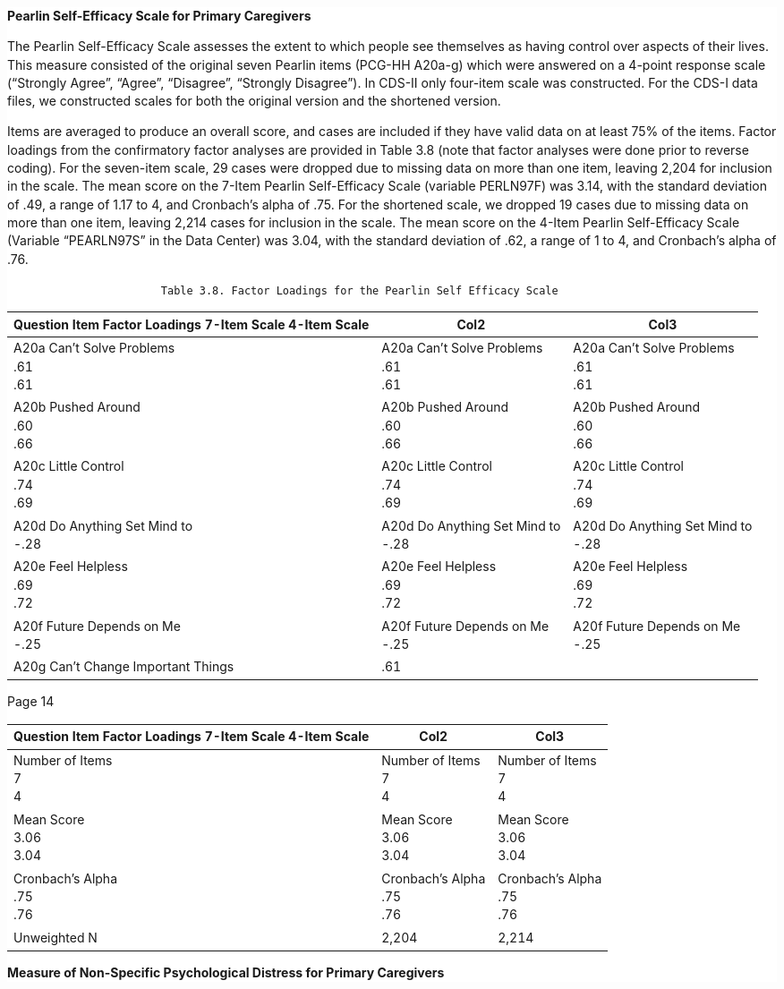 

**Pearlin Self-Efficacy Scale for Primary Caregivers**

The Pearlin Self-Efficacy Scale assesses the extent to which people see themselves as having
control over aspects of their lives. This measure consisted of the original seven Pearlin items
(PCG-HH A20a-g) which were answered on a 4-point response scale (“Strongly Agree”,
“Agree”, “Disagree”, “Strongly Disagree”). In CDS-II only four-item scale was constructed. For
the CDS-I data files, we constructed scales for both the original version and the shortened
version.

Items are averaged to produce an overall score, and cases are included if they have valid data on
at least 75% of the items. Factor loadings from the confirmatory factor analyses are provided in
Table 3.8 (note that factor analyses were done prior to reverse coding). For the seven-item scale,
29 cases were dropped due to missing data on more than one item, leaving 2,204 for inclusion in
the scale. The mean score on the 7-Item Pearlin Self-Efficacy Scale (variable PERLN97F) was
3.14, with the standard deviation of .49, a range of 1.17 to 4, and Cronbach’s alpha of .75. For the
shortened scale, we dropped 19 cases due to missing data on more than one item, leaving 2,214
cases for inclusion in the scale. The mean score on the 4-Item Pearlin Self-Efficacy Scale
(Variable “PEARLN97S” in the Data Center) was 3.04, with the standard deviation of .62, a
range of 1 to 4, and Cronbach’s alpha of .76.

                            Table 3.8. Factor Loadings for the Pearlin Self Efficacy Scale

|Question Item Factor Loadings 7-Item Scale 4-Item Scale|Col2|Col3|
|---|---|---|
|A20a Can’t Solve Problems<br>.61<br>.61|A20a Can’t Solve Problems<br>.61<br>.61|A20a Can’t Solve Problems<br>.61<br>.61|
|A20b Pushed Around<br>.60<br>.66|A20b Pushed Around<br>.60<br>.66|A20b Pushed Around<br>.60<br>.66|
|A20c Little Control<br>.74<br>.69|A20c Little Control<br>.74<br>.69|A20c Little Control<br>.74<br>.69|
|A20d Do Anything Set Mind to<br>-.28|A20d Do Anything Set Mind to<br>-.28|A20d Do Anything Set Mind to<br>-.28|
|A20e Feel Helpless<br>.69<br>.72|A20e Feel Helpless<br>.69<br>.72|A20e Feel Helpless<br>.69<br>.72|
|A20f Future Depends on Me<br>-.25|A20f Future Depends on Me<br>-.25|A20f Future Depends on Me<br>-.25|
|A20g Can’t Change Important Things|.61||



Page 14


|Question Item Factor Loadings 7-Item Scale 4-Item Scale|Col2|Col3|
|---|---|---|
|Number of Items<br>7 <br>4|Number of Items<br>7 <br>4|Number of Items<br>7 <br>4|
|Mean Score<br>3.06<br>3.04|Mean Score<br>3.06<br>3.04|Mean Score<br>3.06<br>3.04|
|Cronbach’s Alpha<br>.75<br>.76|Cronbach’s Alpha<br>.75<br>.76|Cronbach’s Alpha<br>.75<br>.76|
|Unweighted N|2,204|2,214|


**Measure of Non-Specific Psychological Distress for Primary Caregivers**
